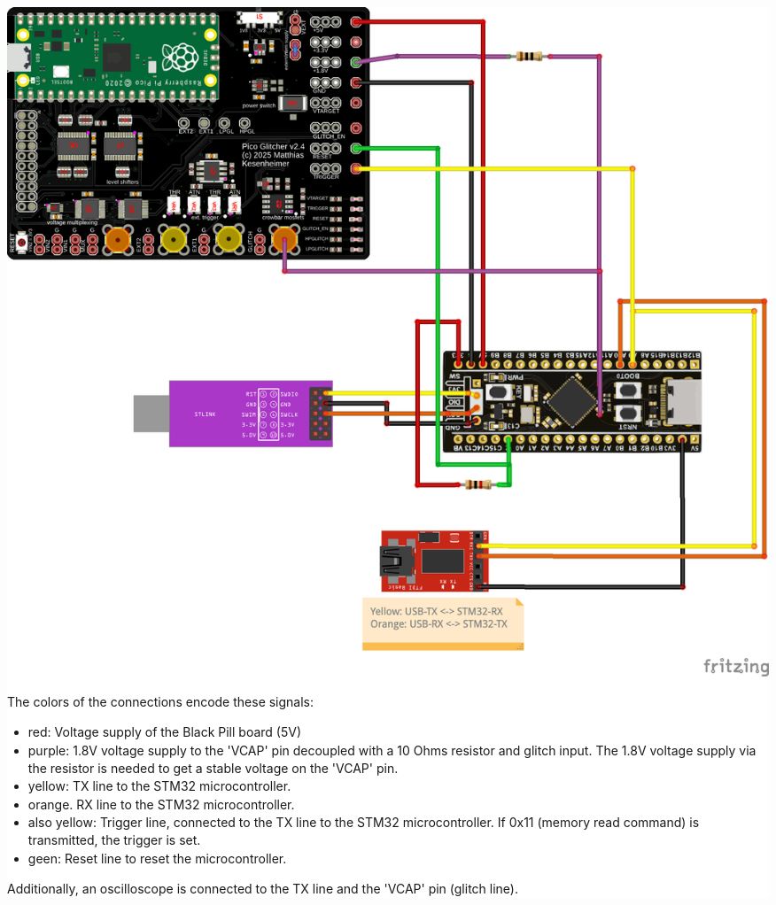 ![STM Black Pill Glitching](images/stm32f40-glitching.png)

The colors of the connections encode these signals:

- red: Voltage supply of the Black Pill board (5V)
- purple: 1.8V voltage supply to the 'VCAP' pin decoupled with a 10 Ohms resistor and glitch input. The 1.8V voltage supply via the resistor is needed to get a stable voltage on the 'VCAP' pin.
- yellow: TX line to the STM32 microcontroller.
- orange. RX line to the STM32 microcontroller.
- also yellow: Trigger line, connected to the TX line to the STM32 microcontroller. If 0x11 (memory read command) is transmitted, the trigger is set.
- geen: Reset line to reset the microcontroller.

Additionally, an oscilloscope is connected to the TX line and the 'VCAP' pin (glitch line).
